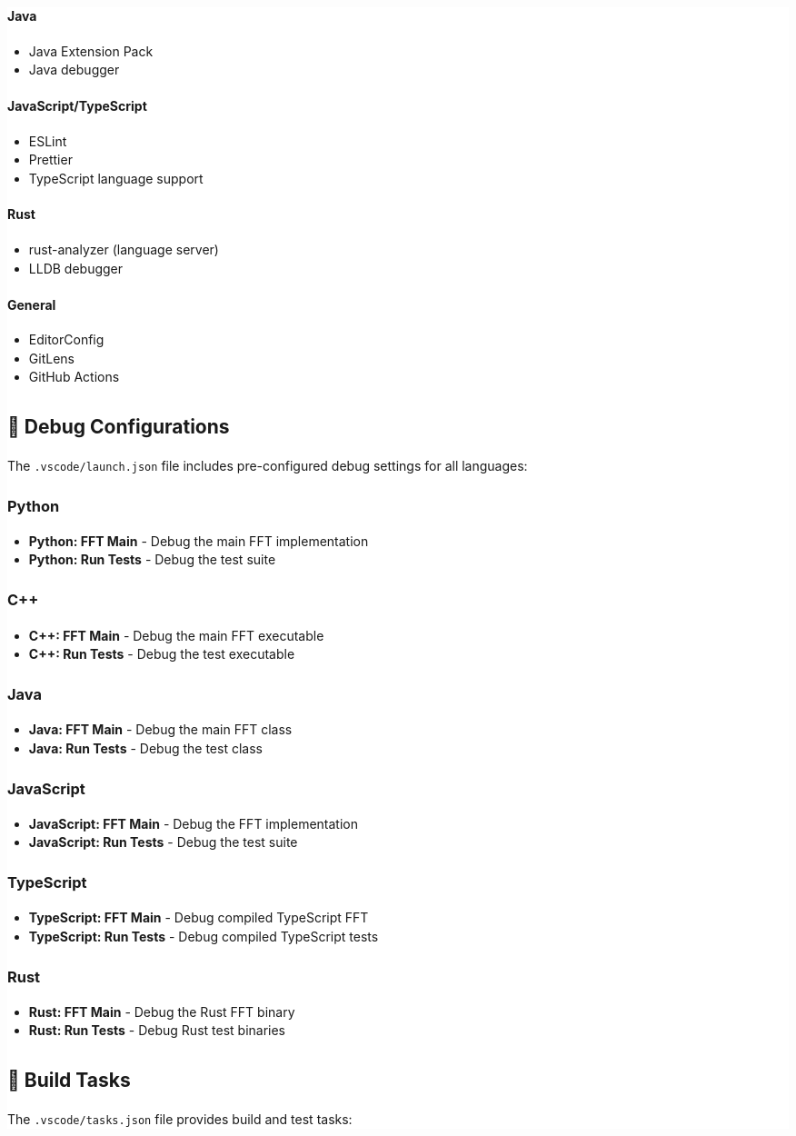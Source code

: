 #### Java
- Java Extension Pack
- Java debugger

#### JavaScript/TypeScript
- ESLint
- Prettier
- TypeScript language support

#### Rust
- rust-analyzer (language server)
- LLDB debugger

#### General
- EditorConfig
- GitLens
- GitHub Actions

## 🐛 Debug Configurations

The `.vscode/launch.json` file includes pre-configured debug settings for all languages:

### Python
- **Python: FFT Main** - Debug the main FFT implementation
- **Python: Run Tests** - Debug the test suite

### C++
- **C++: FFT Main** - Debug the main FFT executable
- **C++: Run Tests** - Debug the test executable

### Java
- **Java: FFT Main** - Debug the main FFT class
- **Java: Run Tests** - Debug the test class

### JavaScript
- **JavaScript: FFT Main** - Debug the FFT implementation
- **JavaScript: Run Tests** - Debug the test suite

### TypeScript
- **TypeScript: FFT Main** - Debug compiled TypeScript FFT
- **TypeScript: Run Tests** - Debug compiled TypeScript tests

### Rust
- **Rust: FFT Main** - Debug the Rust FFT binary
- **Rust: Run Tests** - Debug Rust test binaries

## 🔧 Build Tasks

The `.vscode/tasks.json` file provides build and test tasks:
